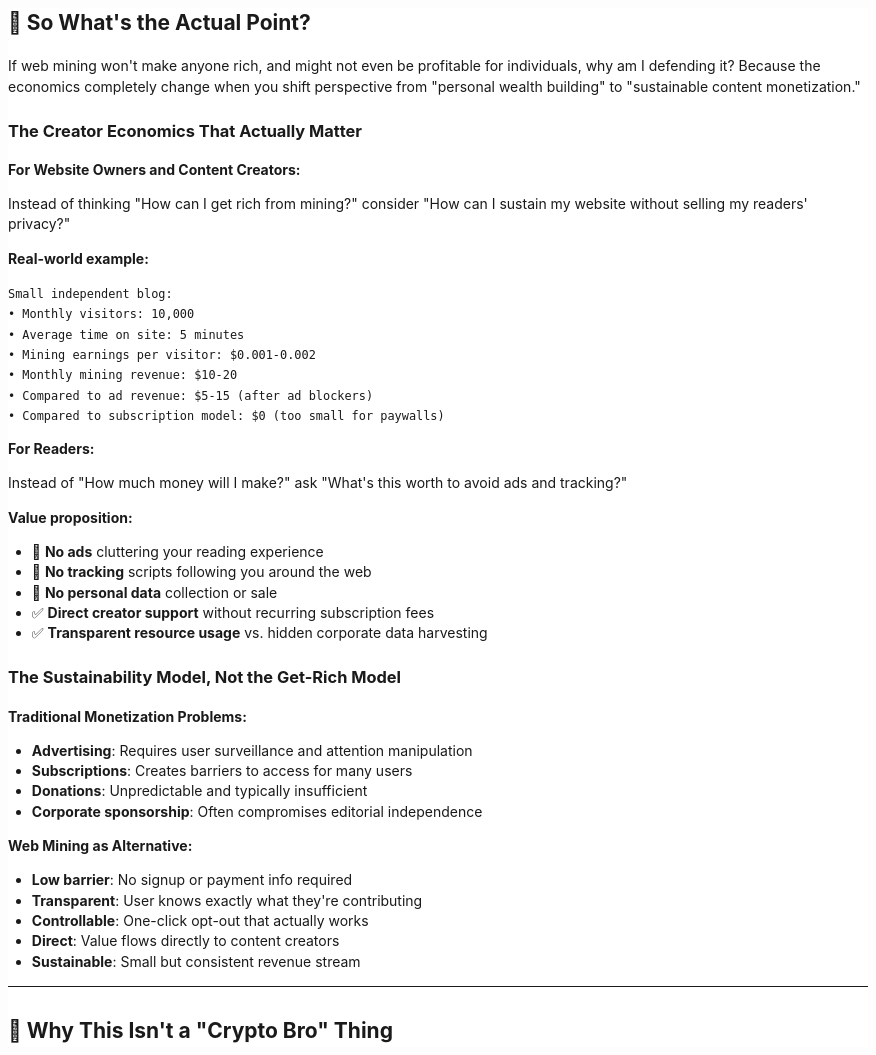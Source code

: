 ## 🎯 So What's the Actual Point?

If web mining won't make anyone rich, and might not even be profitable for individuals, why am I defending it? Because the economics completely change when you shift perspective from "personal wealth building" to "sustainable content monetization."

### **The Creator Economics That Actually Matter**

**For Website Owners and Content Creators:**

Instead of thinking "How can I get rich from mining?" consider "How can I sustain my website without selling my readers' privacy?"

**Real-world example:**
```
Small independent blog:
• Monthly visitors: 10,000
• Average time on site: 5 minutes
• Mining earnings per visitor: $0.001-0.002
• Monthly mining revenue: $10-20
• Compared to ad revenue: $5-15 (after ad blockers)
• Compared to subscription model: $0 (too small for paywalls)
```

**For Readers:**

Instead of "How much money will I make?" ask "What's this worth to avoid ads and tracking?"

**Value proposition:**
- 🚫 **No ads** cluttering your reading experience
- 🚫 **No tracking** scripts following you around the web
- 🚫 **No personal data** collection or sale
- ✅ **Direct creator support** without recurring subscription fees
- ✅ **Transparent resource usage** vs. hidden corporate data harvesting

### **The Sustainability Model, Not the Get-Rich Model**

**Traditional Monetization Problems:**
- **Advertising**: Requires user surveillance and attention manipulation
- **Subscriptions**: Creates barriers to access for many users
- **Donations**: Unpredictable and typically insufficient
- **Corporate sponsorship**: Often compromises editorial independence

**Web Mining as Alternative:**
- **Low barrier**: No signup or payment info required
- **Transparent**: User knows exactly what they're contributing
- **Controllable**: One-click opt-out that actually works
- **Direct**: Value flows directly to content creators
- **Sustainable**: Small but consistent revenue stream

---

## 🤝 Why This Isn't a "Crypto Bro" Thing

